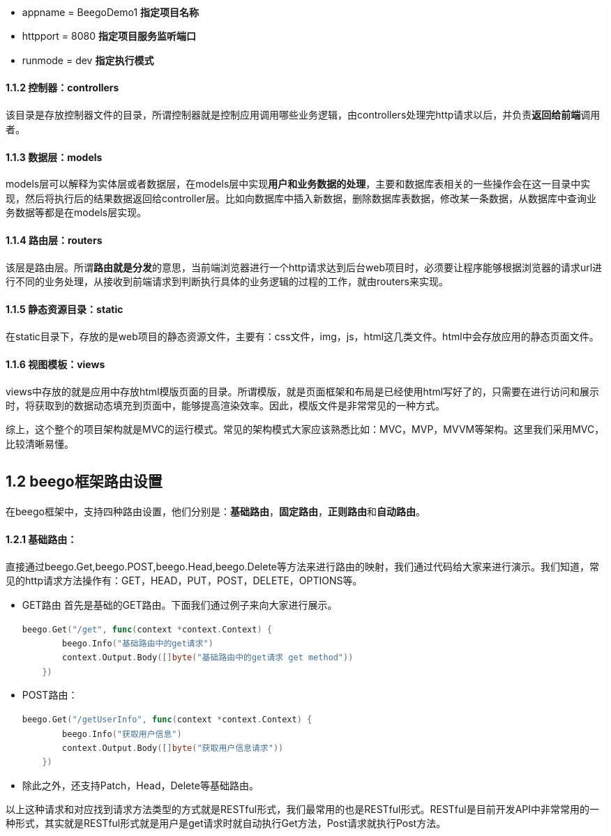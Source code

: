 * appname = BeegoDemo1 **指定项目名称**

* httpport = 8080 **指定项目服务监听端口**

* runmode = dev **指定执行模式**
  
#### 1.1.2 控制器：controllers
​	该目录是存放控制器文件的目录，所谓控制器就是控制应用调用哪些业务逻辑，由controllers处理完http请求以后，并负责**返回给前端**调用者。

#### 1.1.3 数据层：models
​	models层可以解释为实体层或者数据层，在models层中实现**用户和业务数据的处理**，主要和数据库表相关的一些操作会在这一目录中实现，然后将执行后的结果数据返回给controller层。比如向数据库中插入新数据，删除数据库表数据，修改某一条数据，从数据库中查询业务数据等都是在models层实现。

#### 1.1.4 路由层：routers
​	该层是路由层。所谓**路由就是分发**的意思，当前端浏览器进行一个http请求达到后台web项目时，必须要让程序能够根据浏览器的请求url进行不同的业务处理，从接收到前端请求到判断执行具体的业务逻辑的过程的工作，就由routers来实现。

#### 1.1.5 静态资源目录：static
​	在static目录下，存放的是web项目的静态资源文件，主要有：css文件，img，js，html这几类文件。html中会存放应用的静态页面文件。

#### 1.1.6 视图模板：views
​	views中存放的就是应用中存放html模版页面的目录。所谓模版，就是页面框架和布局是已经使用html写好了的，只需要在进行访问和展示时，将获取到的数据动态填充到页面中，能够提高渲染效率。因此，模版文件是非常常见的一种方式。

​	综上，这个整个的项目架构就是MVC的运行模式。常见的架构模式大家应该熟悉比如：MVC，MVP，MVVM等架构。这里我们采用MVC，比较清晰易懂。

## 1.2 beego框架路由设置
​	在beego框架中，支持四种路由设置，他们分别是：**基础路由**，**固定路由**，**正则路由**和**自动路由**。

#### 1.2.1 基础路由：
​	直接通过beego.Get,beego.POST,beego.Head,beego.Delete等方法来进行路由的映射，我们通过代码给大家来进行演示。我们知道，常见的http请求方法操作有：GET，HEAD，PUT，POST，DELETE，OPTIONS等。
* GET路由
  首先是基础的GET路由。下面我们通过例子来向大家进行展示。

    ```go
    beego.Get("/get", func(context *context.Context) {
    		beego.Info("基础路由中的get请求")
    		context.Output.Body([]byte("基础路由中的get请求 get method"))
    	})
    ```

* POST路由：

    ```go
    beego.Get("/getUserInfo", func(context *context.Context) {
    		beego.Info("获取用户信息")
    		context.Output.Body([]byte("获取用户信息请求"))
    	})
    ```

* 除此之外，还支持Patch，Head，Delete等基础路由。

​	以上这种请求和对应找到请求方法类型的方式就是RESTful形式，我们最常用的也是RESTful形式。
​	RESTful是目前开发API中非常常用的一种形式，其实就是RESTful形式就是用户是get请求时就自动执行Get方法，Post请求就执行Post方法。
​    
